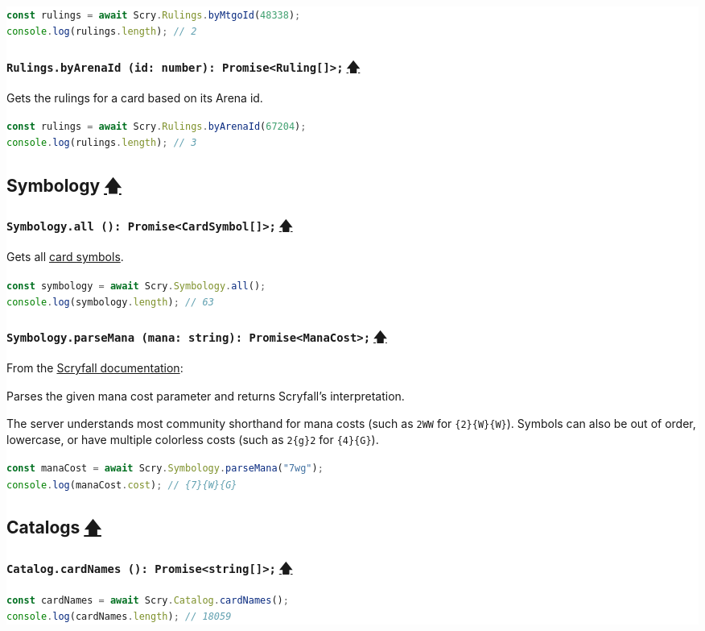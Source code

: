 ```ts
const rulings = await Scry.Rulings.byMtgoId(48338);
console.log(rulings.length); // 2
```

### `Rulings.byArenaId (id: number): Promise<Ruling[]>;` [🡅](#table-of-contents)

Gets the rulings for a card based on its Arena id.

```ts
const rulings = await Scry.Rulings.byArenaId(67204);
console.log(rulings.length); // 3
```



## Symbology [🡅](#table-of-contents)

### `Symbology.all (): Promise<CardSymbol[]>;` [🡅](#table-of-contents)

Gets all [card symbols](https://scryfall.com/docs/api/card-symbols).

```ts
const symbology = await Scry.Symbology.all();
console.log(symbology.length); // 63
```

### `Symbology.parseMana (mana: string): Promise<ManaCost>;` [🡅](#table-of-contents)

From the [Scryfall documentation](https://scryfall.com/docs/api/card-symbols/parse-mana):

Parses the given mana cost parameter and returns Scryfall’s interpretation.

The server understands most community shorthand for mana costs (such as `2WW` for `{2}{W}{W}`). Symbols can also be out of order, lowercase, or have multiple colorless costs (such as `2{g}2` for `{4}{G}`).

```ts
const manaCost = await Scry.Symbology.parseMana("7wg");
console.log(manaCost.cost); // {7}{W}{G}
```



## Catalogs [🡅](#table-of-contents)

### `Catalog.cardNames (): Promise<string[]>;` [🡅](#table-of-contents)

```ts
const cardNames = await Scry.Catalog.cardNames();
console.log(cardNames.length); // 18059
```
